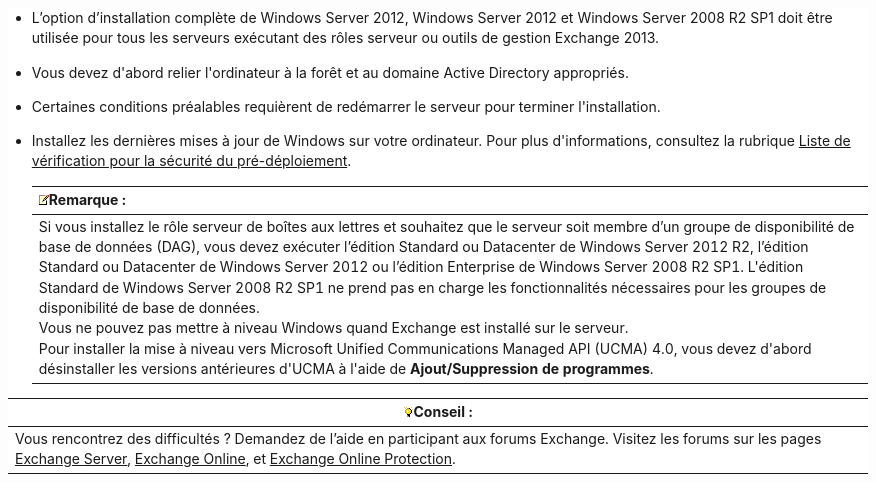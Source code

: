   - L’option d’installation complète de Windows Server 2012, Windows Server 2012 et Windows Server 2008 R2 SP1 doit être utilisée pour tous les serveurs exécutant des rôles serveur ou outils de gestion Exchange 2013.

  - Vous devez d'abord relier l'ordinateur à la forêt et au domaine Active Directory appropriés.

  - Certaines conditions préalables requièrent de redémarrer le serveur pour terminer l'installation.

  - Installez les dernières mises à jour de Windows sur votre ordinateur. Pour plus d'informations, consultez la rubrique [Liste de vérification pour la sécurité du pré-déploiement](deployment-security-checklist-exchange-2013-help.md).
    
    <table>
    <thead>
    <tr class="header">
    <th><img src="images/JJ159664.note(EXCHG.150).gif" title="Remarque" alt="Remarque" />Remarque :</th>
    </tr>
    </thead>
    <tbody>
    <tr class="odd">
    <td>Si vous installez le rôle serveur de boîtes aux lettres et souhaitez que le serveur soit membre d’un groupe de disponibilité de base de données (DAG), vous devez exécuter l’édition Standard ou Datacenter de Windows Server 2012 R2, l’édition Standard ou Datacenter de Windows Server 2012 ou l’édition Enterprise de Windows Server 2008 R2 SP1. L'édition Standard de Windows Server 2008 R2 SP1 ne prend pas en charge les fonctionnalités nécessaires pour les groupes de disponibilité de base de données.<br />
    Vous ne pouvez pas mettre à niveau Windows quand Exchange est installé sur le serveur.<br />
    Pour installer la mise à niveau vers Microsoft Unified Communications Managed API (UCMA) 4.0, vous devez d'abord désinstaller les versions antérieures d'UCMA à l'aide de <strong>Ajout/Suppression de programmes</strong>.</td>
    </tr>
    </tbody>
    </table>


<table>
<thead>
<tr class="header">
<th><img src="images/Bb125224.tip(EXCHG.150).gif" title="Conseil" alt="Conseil" />Conseil :</th>
</tr>
</thead>
<tbody>
<tr class="odd">
<td>Vous rencontrez des difficultés ? Demandez de l’aide en participant aux forums Exchange. Visitez les forums sur les pages <a href="https://go.microsoft.com/fwlink/p/?linkid=60612">Exchange Server</a>, <a href="https://go.microsoft.com/fwlink/p/?linkid=267542">Exchange Online</a>, et <a href="https://go.microsoft.com/fwlink/p/?linkid=285351">Exchange Online Protection</a>.</td>
</tr>
</tbody>
</table>
